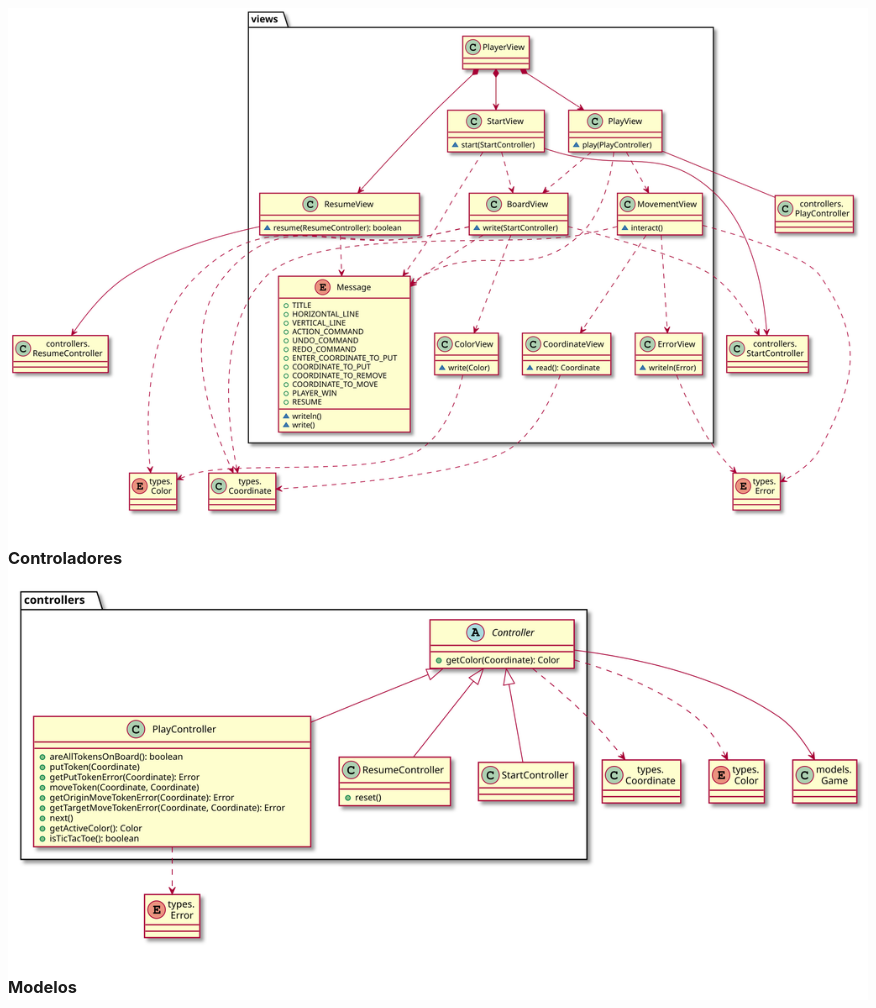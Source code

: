 ![ShowBoard](./docs/diagrams/out/analisis/packageViews.svg)  

### Controladores  
![ShowBoard](./docs/diagrams/out/analisis/packageControllers.svg)  

### Modelos  